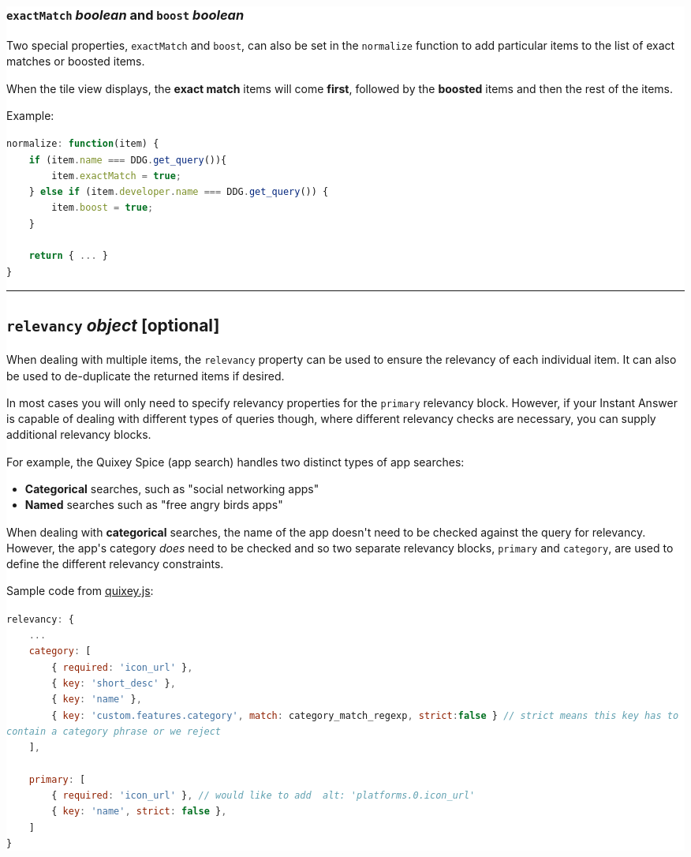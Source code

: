 ```javascript
```

### `exactMatch` *boolean* and `boost` *boolean*

Two special properties, `exactMatch` and `boost`, can also be set in the `normalize` function to add particular items to the list of exact matches or boosted items. 

When the tile view displays, the **exact match** items will come **first**, followed by the **boosted** items and then the rest of the items.

Example:

```javascript
normalize: function(item) {
    if (item.name === DDG.get_query()){
        item.exactMatch = true;
    } else if (item.developer.name === DDG.get_query()) {
        item.boost = true;
    }

    return { ... }
}
```

------

## `relevancy` *object* [optional]

When dealing with multiple items, the `relevancy` property can be used to ensure the relevancy of each individual item. It can also be used to de-duplicate the returned items if desired.

In most cases you will only need to specify relevancy properties for the `primary` relevancy block. However, if your Instant Answer is capable of dealing with different types of queries though, where different relevancy checks are necessary, you can supply additional relevancy blocks. 

For example, the Quixey Spice (app search) handles two distinct types of app searches: 

- **Categorical** searches, such as "social networking apps"
- **Named** searches such as "free angry birds apps" 

When dealing with **categorical** searches, the name of the app doesn't need to be checked against the query for relevancy. However, the app's category *does* need to be checked and so two separate relevancy blocks, `primary` and `category`, are used to define the different relevancy constraints.

Sample code from [quixey.js](https://github.com/duckduckgo/zeroclickinfo-spice/blob/master/share/spice/quixey/quixey.js#L129):

```javascript
relevancy: {
    ...
    category: [
        { required: 'icon_url' },
        { key: 'short_desc' },
        { key: 'name' },
        { key: 'custom.features.category', match: category_match_regexp, strict:false } // strict means this key has to contain a category phrase or we reject
    ],

    primary: [
        { required: 'icon_url' }, // would like to add  alt: 'platforms.0.icon_url'
        { key: 'name', strict: false },
    ]
}
```
